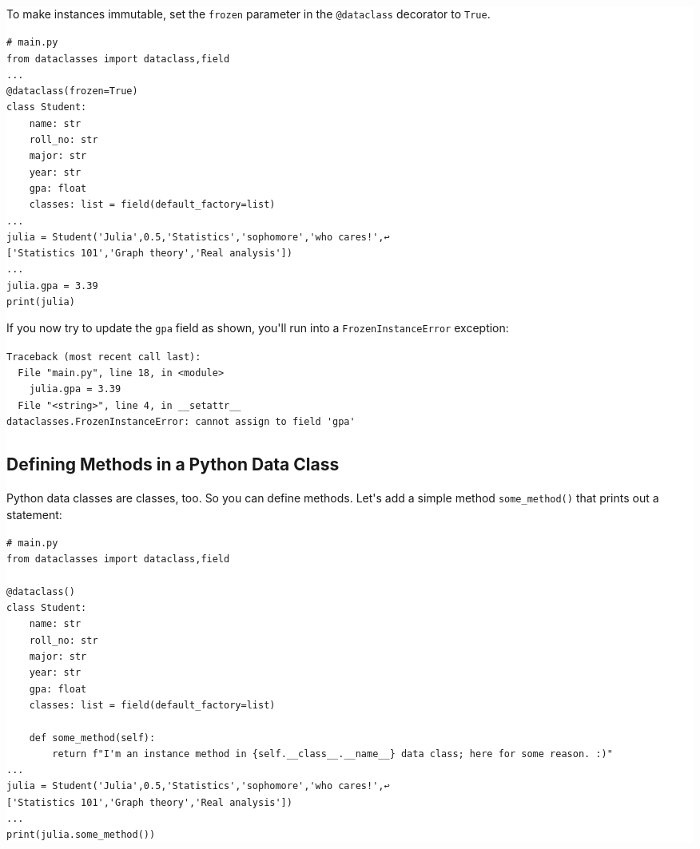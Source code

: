 To make instances immutable, set the `frozen` parameter in the `@dataclass` decorator to `True`.

~~~{.python caption="main.py"}
# main.py
from dataclasses import dataclass,field
...
@dataclass(frozen=True)
class Student:
    name: str
    roll_no: str
    major: str
    year: str
    gpa: float
    classes: list = field(default_factory=list)
...
julia = Student('Julia',0.5,'Statistics','sophomore','who cares!',↩
['Statistics 101','Graph theory','Real analysis'])
...
julia.gpa = 3.39
print(julia)
~~~

If you now try to update the `gpa` field as shown, you'll run into a `FrozenInstanceError` exception:

~~~{ caption="Output"}
Traceback (most recent call last):
  File "main.py", line 18, in <module>
    julia.gpa = 3.39
  File "<string>", line 4, in __setattr__
dataclasses.FrozenInstanceError: cannot assign to field 'gpa'
~~~

## Defining Methods in a Python Data Class

Python data classes are classes, too. So you can define methods. Let's add a simple method `some_method()` that prints out a statement:

~~~{.python caption="main.py"}
# main.py
from dataclasses import dataclass,field

@dataclass()
class Student:
    name: str
    roll_no: str
    major: str
    year: str
    gpa: float
    classes: list = field(default_factory=list)
    
    def some_method(self):
        return f"I'm an instance method in {self.__class__.__name__} data class; here for some reason. :)"
...
julia = Student('Julia',0.5,'Statistics','sophomore','who cares!',↩ 
['Statistics 101','Graph theory','Real analysis'])
...
print(julia.some_method())
~~~
